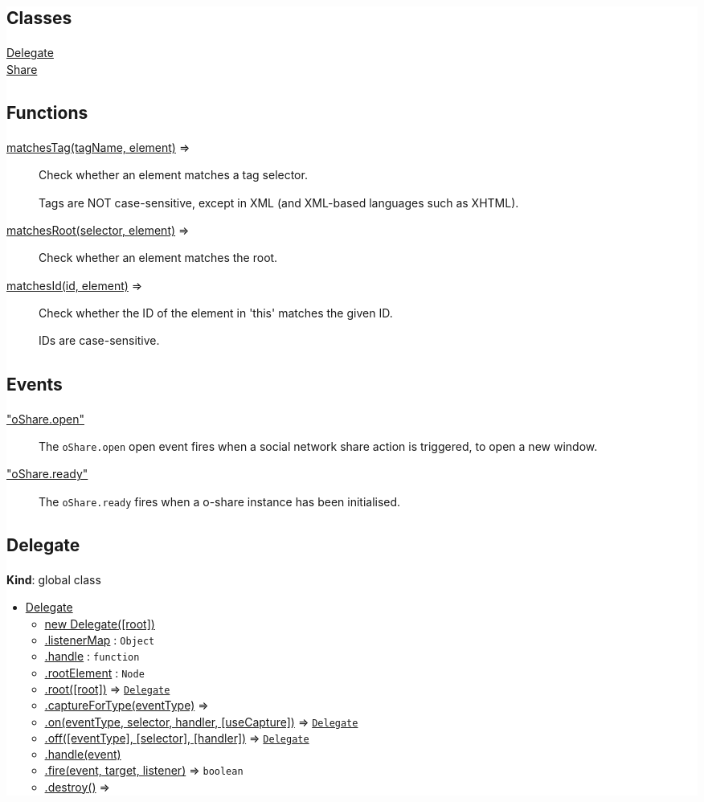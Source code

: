 ## Classes

<dl>
<dt><a href="#Delegate">Delegate</a></dt>
<dd></dd>
<dt><a href="#Share">Share</a></dt>
<dd></dd>
</dl>

## Functions

<dl>
<dt><a href="#matchesTag">matchesTag(tagName, element)</a> ⇒</dt>
<dd><p>Check whether an element
matches a tag selector.</p>
<p>Tags are NOT case-sensitive,
except in XML (and XML-based
languages such as XHTML).</p>
</dd>
<dt><a href="#matchesRoot">matchesRoot(selector, element)</a> ⇒</dt>
<dd><p>Check whether an element
matches the root.</p>
</dd>
<dt><a href="#matchesId">matchesId(id, element)</a> ⇒</dt>
<dd><p>Check whether the ID of
the element in &#39;this&#39;
matches the given ID.</p>
<p>IDs are case-sensitive.</p>
</dd>
</dl>

## Events

<dl>
<dt><a href="#event_oShare.open">"oShare.open"</a></dt>
<dd><p>The <code>oShare.open</code> open event fires when a social network share action is
triggered, to open a new window.</p>
</dd>
<dt><a href="#event_oShare.ready">"oShare.ready"</a></dt>
<dd><p>The <code>oShare.ready</code> fires when a o-share instance has been initialised.</p>
</dd>
</dl>

<a name="Delegate"></a>

## Delegate
**Kind**: global class  

* [Delegate](#Delegate)
    * [new Delegate([root])](#new_Delegate_new)
    * [.listenerMap](#Delegate+listenerMap) : <code>Object</code>
    * [.handle](#Delegate+handle) : <code>function</code>
    * [.rootElement](#Delegate+rootElement) : <code>Node</code>
    * [.root([root])](#Delegate+root) ⇒ [<code>Delegate</code>](#Delegate)
    * [.captureForType(eventType)](#Delegate+captureForType) ⇒
    * [.on(eventType, selector, handler, [useCapture])](#Delegate+on) ⇒ [<code>Delegate</code>](#Delegate)
    * [.off([eventType], [selector], [handler])](#Delegate+off) ⇒ [<code>Delegate</code>](#Delegate)
    * [.handle(event)](#Delegate+handle)
    * [.fire(event, target, listener)](#Delegate+fire) ⇒ <code>boolean</code>
    * [.destroy()](#Delegate+destroy) ⇒
